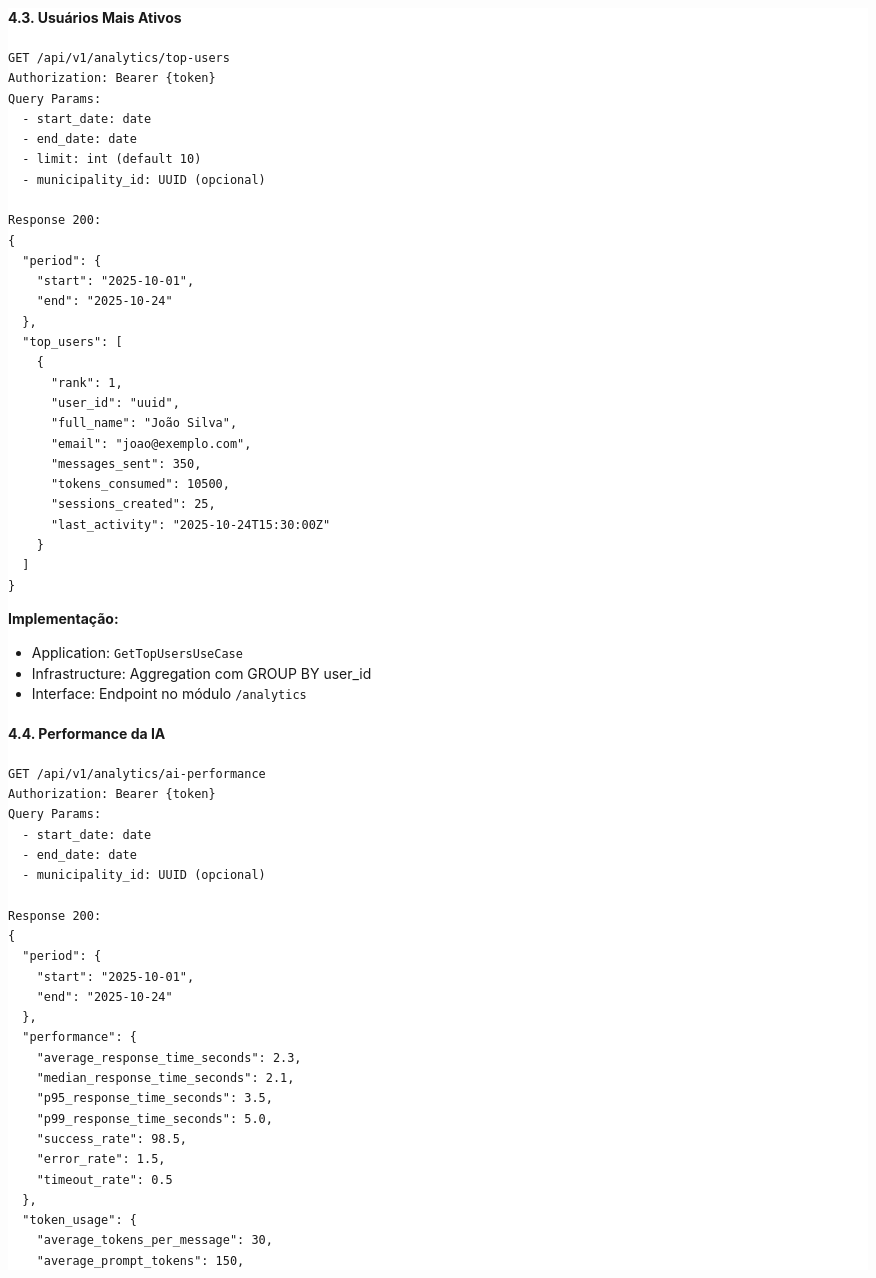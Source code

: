 #### **4.3. Usuários Mais Ativos**

```http
GET /api/v1/analytics/top-users
Authorization: Bearer {token}
Query Params:
  - start_date: date
  - end_date: date
  - limit: int (default 10)
  - municipality_id: UUID (opcional)

Response 200:
{
  "period": {
    "start": "2025-10-01",
    "end": "2025-10-24"
  },
  "top_users": [
    {
      "rank": 1,
      "user_id": "uuid",
      "full_name": "João Silva",
      "email": "joao@exemplo.com",
      "messages_sent": 350,
      "tokens_consumed": 10500,
      "sessions_created": 25,
      "last_activity": "2025-10-24T15:30:00Z"
    }
  ]
}
```

**Implementação:**
- Application: `GetTopUsersUseCase`
- Infrastructure: Aggregation com GROUP BY user_id
- Interface: Endpoint no módulo `/analytics`

#### **4.4. Performance da IA**

```http
GET /api/v1/analytics/ai-performance
Authorization: Bearer {token}
Query Params:
  - start_date: date
  - end_date: date
  - municipality_id: UUID (opcional)

Response 200:
{
  "period": {
    "start": "2025-10-01",
    "end": "2025-10-24"
  },
  "performance": {
    "average_response_time_seconds": 2.3,
    "median_response_time_seconds": 2.1,
    "p95_response_time_seconds": 3.5,
    "p99_response_time_seconds": 5.0,
    "success_rate": 98.5,
    "error_rate": 1.5,
    "timeout_rate": 0.5
  },
  "token_usage": {
    "average_tokens_per_message": 30,
    "average_prompt_tokens": 150,
```